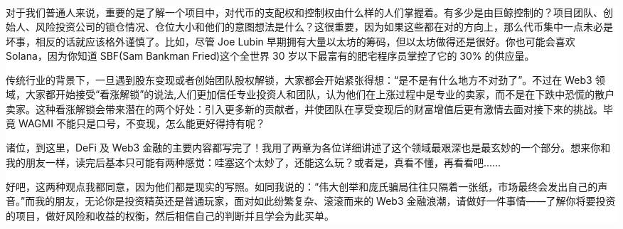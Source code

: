 对于我们普通人来说，重要的是了解一个项目中，对代币的支配权和控制权由什么样的人们掌握着。有多少是由巨鲸控制的？项目团队、创始人、风险投资公司的锁仓情况、仓位大小和他们的意图想法是什么？这很重要，因为如果这些都在对的方向上，那么代币集中一点未必是坏事，相反的话就应该格外谨慎了。比如，尽管 Joe Lubin 早期拥有大量以太坊的筹码，但以太坊做得还是很好。你也可能会喜欢 Solana，因为你知道 SBF(Sam Bankman Fried)这个全世界 30 岁以下最富有的肥宅程序员掌控了它的 30% 的供应量。

传统行业的背景下，一旦遇到股东变现或者创始团队股权解锁，大家都会开始紧张得想：“是不是有什么地方不对劲了”。不过在 Web3 领域，大家都开始接受“看涨解锁”的说法,人们更加信任专业投资人和团队，认为他们在上涨过程中是专业的卖家，而不是在下跌中恐慌的散户卖家。这种看涨解锁会带来潜在的两个好处：引入更多新的贡献者，并使团队在享受变现后的财富增值后更有激情去面对接下来的挑战。毕竟 WAGMI 不能只是口号，不变现，怎么能更好得持有呢？

诸位，到这里，DeFi 及 Web3 金融的主要内容都写完了！我用了两章为各位详细讲述了这个领域最艰深也是最玄妙的一个部分。想来你和我的朋友一样，读完后基本只可能有两种感觉：哇塞这个太妙了，还能这么玩？或者是，真看不懂，再看看吧……

好吧，这两种观点我都同意，因为他们都是现实的写照。如同我说的：“伟大创举和庞氏骗局往往只隔着一张纸，市场最终会发出自己的声音。”而我的朋友，无论你是投资精英还是普通玩家，面对如此纷繁复杂、滚滚而来的 Web3 金融浪潮，请做好一件事情——了解你将要投资的项目，做好风险和收益的权衡，然后相信自己的判断并且学会为此买单。
